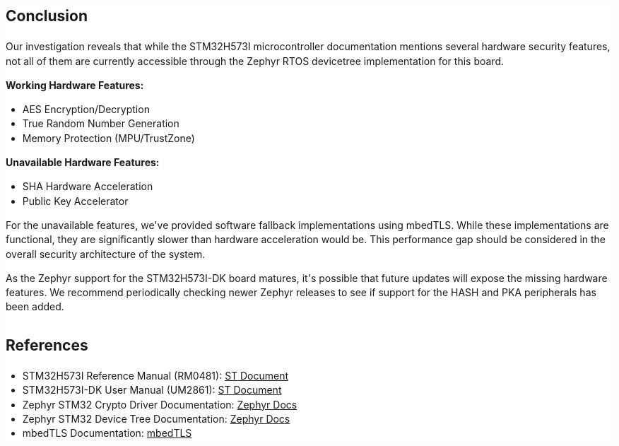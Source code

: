 ## Conclusion

Our investigation reveals that while the STM32H573I microcontroller documentation mentions several hardware security features, not all of them are currently accessible through the Zephyr RTOS devicetree implementation for this board.

**Working Hardware Features:**

- AES Encryption/Decryption
- True Random Number Generation
- Memory Protection (MPU/TrustZone)

**Unavailable Hardware Features:**

- SHA Hardware Acceleration
- Public Key Accelerator

For the unavailable features, we've provided software fallback implementations using mbedTLS. While these implementations are functional, they are significantly slower than hardware acceleration would be. This performance gap should be considered in the overall security architecture of the system.

As the Zephyr support for the STM32H573I-DK board matures, it's possible that future updates will expose the missing hardware features. We recommend periodically checking newer Zephyr releases to see if support for the HASH and PKA peripherals has been added.

## References

- STM32H573I Reference Manual (RM0481): [ST Document](https://www.st.com/resource/en/reference_manual/rm0481-stm32h563h573-and-stm32h562h572-armbased-32bit-mcus-stmicroelectronics.pdf)
- STM32H573I-DK User Manual (UM2861): [ST Document](https://www.st.com/resource/en/user_manual/um2861-discovery-kit-with-stm32h573ii-mcu-stmicroelectronics.pdf)
- Zephyr STM32 Crypto Driver Documentation: [Zephyr Docs](https://docs.zephyrproject.org/latest/hardware/peripherals/crypto.html)
- Zephyr STM32 Device Tree Documentation: [Zephyr Docs](https://docs.zephyrproject.org/latest/build/dts/api/bindings/arm/st,stm32.html)
- mbedTLS Documentation: [mbedTLS](https://tls.mbed.org/api/)

